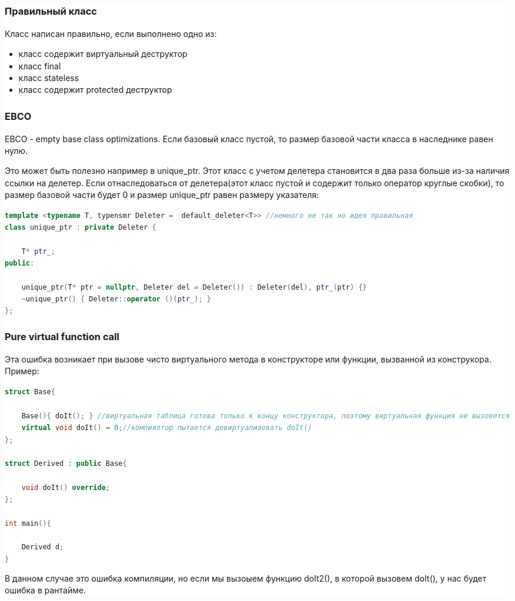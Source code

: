 ### Правильный класс ###
Класс написан правильно, если выполнено одно из:
- класс содержит виртуальный деструктор
- класс final
- класс stateless
- класс содержит protected деструктор 

### EBCO ###
EBCO - empty base class optimizations. Если базовый класс пустой, то размер базовой части класса в наследнике равен нулю.

Это может быть полезно например в unique_ptr. Этот класс с учетом делетера становится в два раза больше из-за наличия ссылки на делетер. Если отнаследоваться от делетера(этот класс пустой и содержит только оператор круглые скобки), то размер базовой части будет 0 и размер unique_ptr равен размеру указателя:

```cpp
template <typename T, typensmr Deleter =  default_deleter<T>> //немного не так но идея правильная
class unique_ptr : private Deleter {

    T* ptr_;
public:

    unique_ptr(T* ptr = nullptr, Deleter del = Deleter()) : Deleter(del), ptr_(ptr) {}
    ~unique_ptr() { Deleter::operator ()(ptr_); }
};
```

### Pure virtual function call ###
Эта ошибка возникает при вызове чисто виртуального метода в конструкторе или функции, вызванной из конструкора. Пример:

```cpp
struct Base{

    Base(){ doIt(); } //виртуальная таблица готова только к концу конструктора, поэтому виртуальная функция не вызовется 
    virtual void doIt() = 0;//компиялтор пытается девиртуализовать doIt() 
};

struct Derived : public Base{

    void doIt() override;
};

int main(){

    Derived d;
}
```

В данном случае это ошибка компиляции, но если мы вызоыем функцию doIt2(), в которой вызовем doIt(), у нас 
будет ошибка в рантайме.
